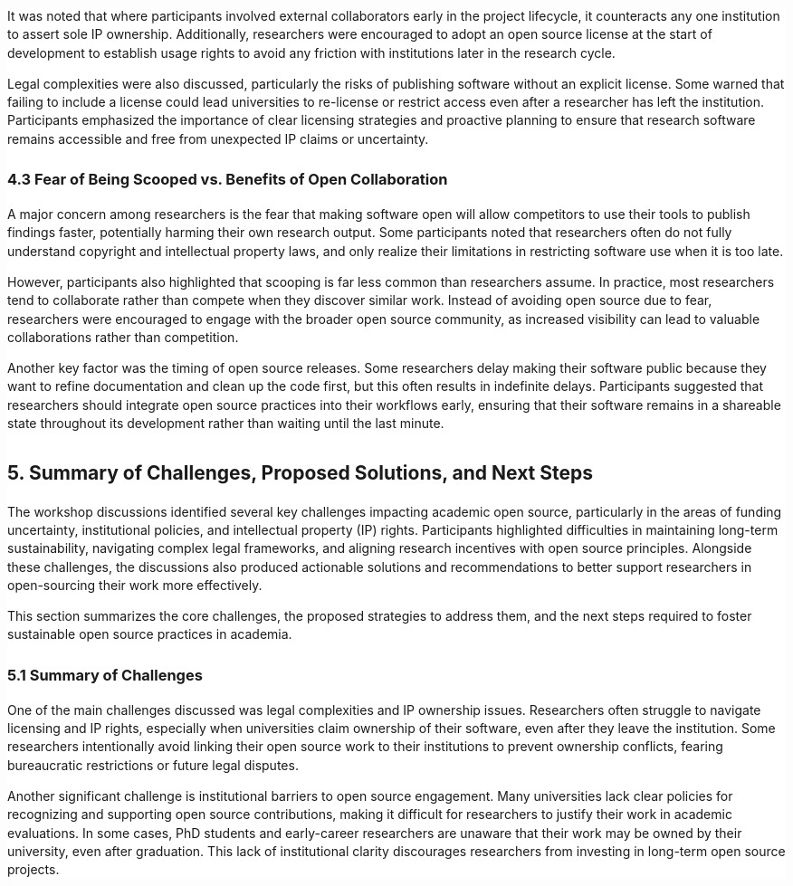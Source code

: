 It was noted that where participants involved external collaborators early in the project lifecycle, it counteracts any one institution to assert sole IP ownership. Additionally, researchers were encouraged to adopt an open source license at the start of development to establish usage rights to avoid any friction with institutions later in the research cycle.

Legal complexities were also discussed, particularly the risks of publishing software without an explicit license. Some warned that failing to include a license could lead universities to re-license or restrict access even after a researcher has left the institution. Participants emphasized the importance of clear licensing strategies and proactive planning to ensure that research software remains accessible and free from unexpected IP claims or uncertainty.

### 4.3 Fear of Being Scooped vs. Benefits of Open Collaboration

A major concern among researchers is the fear that making software open will allow competitors to use their tools to publish findings faster, potentially harming their own research output. Some participants noted that researchers often do not fully understand copyright and intellectual property laws, and only realize their limitations in restricting software use when it is too late.

However, participants also highlighted that scooping is far less common than researchers assume. In practice, most researchers tend to collaborate rather than compete when they discover similar work. Instead of avoiding open source due to fear, researchers were encouraged to engage with the broader open source community, as increased visibility can lead to valuable collaborations rather than competition.

Another key factor was the timing of open source releases. Some researchers delay making their software public because they want to refine documentation and clean up the code first, but this often results in indefinite delays. Participants suggested that researchers should integrate open source practices into their workflows early, ensuring that their software remains in a shareable state throughout its development rather than waiting until the last minute.

## 5. Summary of Challenges, Proposed Solutions, and Next Steps

The workshop discussions identified several key challenges impacting academic open source, particularly in the areas of funding uncertainty, institutional policies, and intellectual property (IP) rights. Participants highlighted difficulties in maintaining long-term sustainability, navigating complex legal frameworks, and aligning research incentives with open source principles. Alongside these challenges, the discussions also produced actionable solutions and recommendations to better support researchers in open-sourcing their work more effectively.

This section summarizes the core challenges, the proposed strategies to address them, and the next steps required to foster sustainable open source practices in academia.

### 5.1 Summary of Challenges

One of the main challenges discussed was legal complexities and IP ownership issues. Researchers often struggle to navigate licensing and IP rights, especially when universities claim ownership of their software, even after they leave the institution. Some researchers intentionally avoid linking their open source work to their institutions to prevent ownership conflicts, fearing bureaucratic restrictions or future legal disputes.

Another significant challenge is institutional barriers to open source engagement. Many universities lack clear policies for recognizing and supporting open source contributions, making it difficult for researchers to justify their work in academic evaluations. In some cases, PhD students and early-career researchers are unaware that their work may be owned by their university, even after graduation. This lack of institutional clarity discourages researchers from investing in long-term open source projects.
